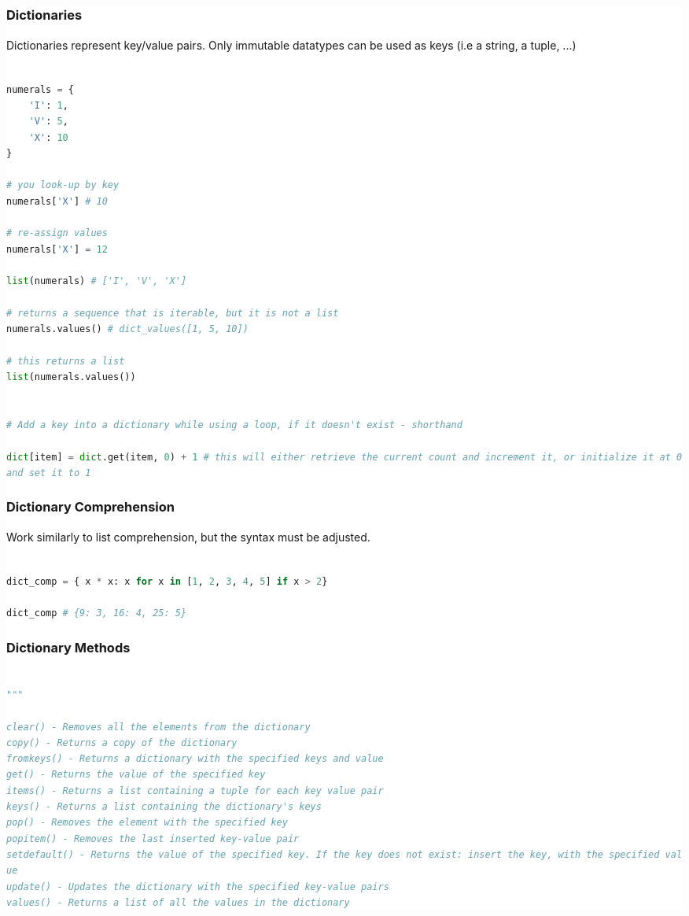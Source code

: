 ### Dictionaries

Dictionaries represent key/value pairs. Only immutable datatypes can be used as keys (i.e a string, a tuple, ...)

```python

numerals = {
    'I': 1,
    'V': 5,
    'X': 10
}

# you look-up by key
numerals['X'] # 10

# re-assign values
numerals['X'] = 12

list(numerals) # ['I', 'V', 'X']

# returns a sequence that is iterable, but it is not a list
numerals.values() # dict_values([1, 5, 10])

# this returns a list
list(numerals.values())


# Add a key into a dictionary while using a loop, if it doesn't exist - shorthand

dict[item] = dict.get(item, 0) + 1 # this will either retrieve the current count and increment it, or initialize it at 0 and set it to 1

```

### Dictionary Comprehension

Work similarly to list comprehension, but the syntax must be adjusted.

```python

dict_comp = { x * x: x for x in [1, 2, 3, 4, 5] if x > 2}

dict_comp # {9: 3, 16: 4, 25: 5}


```

### Dictionary Methods

```python

"""

clear() - Removes all the elements from the dictionary
copy() - Returns a copy of the dictionary
fromkeys() - Returns a dictionary with the specified keys and value
get() - Returns the value of the specified key
items() - Returns a list containing a tuple for each key value pair
keys() - Returns a list containing the dictionary's keys
pop() - Removes the element with the specified key
popitem() - Removes the last inserted key-value pair
setdefault() - Returns the value of the specified key. If the key does not exist: insert the key, with the specified value
update() - Updates the dictionary with the specified key-value pairs
values() - Returns a list of all the values in the dictionary
```